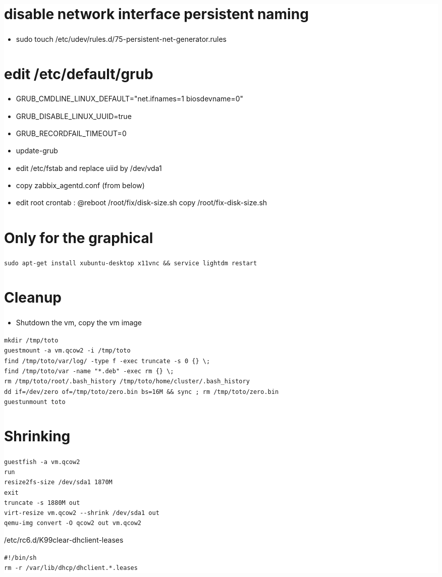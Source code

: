 # disable network interface persistent naming
* sudo touch /etc/udev/rules.d/75-persistent-net-generator.rules

# edit /etc/default/grub
* GRUB_CMDLINE_LINUX_DEFAULT="net.ifnames=1 biosdevname=0"
* GRUB_DISABLE_LINUX_UUID=true
* GRUB_RECORDFAIL_TIMEOUT=0
* update-grub

* edit /etc/fstab and replace uiid by /dev/vda1

* copy zabbix_agentd.conf (from below)

* edit root crontab : @reboot /root/fix/disk-size.sh
copy /root/fix-disk-size.sh


# Only for the graphical
```
sudo apt-get install xubuntu-desktop x11vnc && service lightdm restart
```

# Cleanup
* Shutdown the vm, copy the vm image
```
mkdir /tmp/toto
guestmount -a vm.qcow2 -i /tmp/toto
find /tmp/toto/var/log/ -type f -exec truncate -s 0 {} \;
find /tmp/toto/var -name "*.deb" -exec rm {} \;
rm /tmp/toto/root/.bash_history /tmp/toto/home/cluster/.bash_history
dd if=/dev/zero of=/tmp/toto/zero.bin bs=16M && sync ; rm /tmp/toto/zero.bin
guestunmount toto
```
# Shrinking
```
guestfish -a vm.qcow2
run
resize2fs-size /dev/sda1 1870M
exit
truncate -s 1880M out
virt-resize vm.qcow2 --shrink /dev/sda1 out
qemu-img convert -O qcow2 out vm.qcow2 
```





/etc/rc6.d/K99clear-dhclient-leases
```
#!/bin/sh
rm -r /var/lib/dhcp/dhclient.*.leases
```
